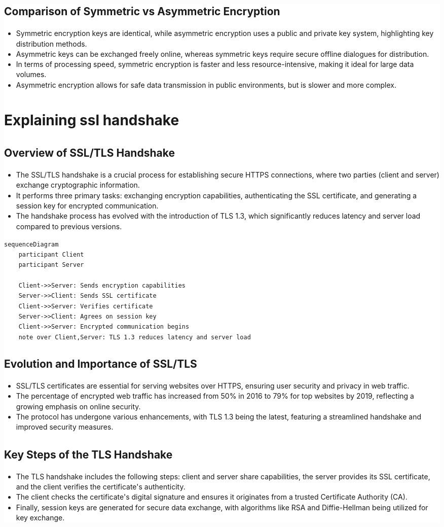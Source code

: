 ## Comparison of Symmetric vs Asymmetric Encryption  

- Symmetric encryption keys are identical, while asymmetric encryption uses a public and private key system, highlighting key distribution methods.
- Asymmetric keys can be exchanged freely online, whereas symmetric keys require secure offline dialogues for distribution.
- In terms of processing speed, symmetric encryption is faster and less resource-intensive, making it ideal for large data volumes.
- Asymmetric encryption allows for safe data transmission in public environments, but is slower and more complex.



# Explaining ssl handshake

## Overview of SSL/TLS Handshake  

- The SSL/TLS handshake is a crucial process for establishing secure HTTPS connections, where two parties (client and server) exchange cryptographic information.
- It performs three primary tasks: exchanging encryption capabilities, authenticating the SSL certificate, and generating a session key for encrypted communication.
- The handshake process has evolved with the introduction of TLS 1.3, which significantly reduces latency and server load compared to previous versions.


```mermaid
sequenceDiagram
    participant Client
    participant Server
    
    Client->>Server: Sends encryption capabilities
    Server->>Client: Sends SSL certificate
    Client->>Server: Verifies certificate
    Server->>Client: Agrees on session key
    Client->>Server: Encrypted communication begins
    note over Client,Server: TLS 1.3 reduces latency and server load
```

## Evolution and Importance of SSL/TLS  

- SSL/TLS certificates are essential for serving websites over HTTPS, ensuring user security and privacy in web traffic.
- The percentage of encrypted web traffic has increased from 50% in 2016 to 79% for top websites by 2019, reflecting a growing emphasis on online security.
- The protocol has undergone various enhancements, with TLS 1.3 being the latest, featuring a streamlined handshake and improved security measures.


## Key Steps of the TLS Handshake  

- The TLS handshake includes the following steps: client and server share capabilities, the server provides its SSL certificate, and the client verifies the certificate's authenticity.
- The client checks the certificate's digital signature and ensures it originates from a trusted Certificate Authority (CA).
- Finally, session keys are generated for secure data exchange, with algorithms like RSA and Diffie-Hellman being utilized for key exchange.
